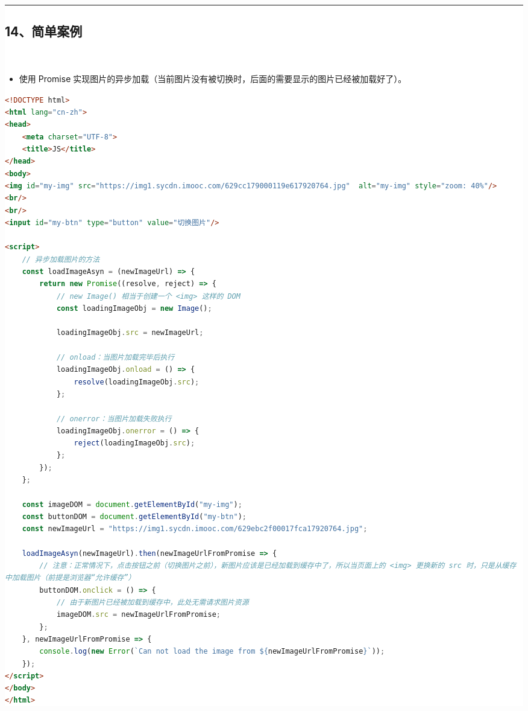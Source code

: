 

---

## 14、简单案例

<br/>

- 使用 Promise 实现图片的异步加载（当前图片没有被切换时，后面的需要显示的图片已经被加载好了）。



```html
<!DOCTYPE html>
<html lang="cn-zh">
<head>
    <meta charset="UTF-8">
    <title>JS</title>
</head>
<body>
<img id="my-img" src="https://img1.sycdn.imooc.com/629cc179000119e617920764.jpg"  alt="my-img" style="zoom: 40%"/>
<br/>
<br/>
<input id="my-btn" type="button" value="切换图片"/>

<script>
    // 异步加载图片的方法
    const loadImageAsyn = (newImageUrl) => {
        return new Promise((resolve, reject) => {
            // new Image() 相当于创建一个 <img> 这样的 DOM
            const loadingImageObj = new Image();

            loadingImageObj.src = newImageUrl;

            // onload：当图片加载完毕后执行
            loadingImageObj.onload = () => {
                resolve(loadingImageObj.src);
            };

            // onerror：当图片加载失败执行
            loadingImageObj.onerror = () => {
                reject(loadingImageObj.src);
            };
        });
    };

    const imageDOM = document.getElementById("my-img");
    const buttonDOM = document.getElementById("my-btn");
    const newImageUrl = "https://img1.sycdn.imooc.com/629ebc2f00017fca17920764.jpg";

    loadImageAsyn(newImageUrl).then(newImageUrlFromPromise => {
        // 注意：正常情况下，点击按钮之前（切换图片之前），新图片应该是已经加载到缓存中了，所以当页面上的 <img> 更换新的 src 时，只是从缓存中加载图片（前提是浏览器“允许缓存”）
        buttonDOM.onclick = () => {
            // 由于新图片已经被加载到缓存中，此处无需请求图片资源
            imageDOM.src = newImageUrlFromPromise;
        };
    }, newImageUrlFromPromise => {
        console.log(new Error(`Can not load the image from ${newImageUrlFromPromise}`));
    });
</script>
</body>
</html>
```
